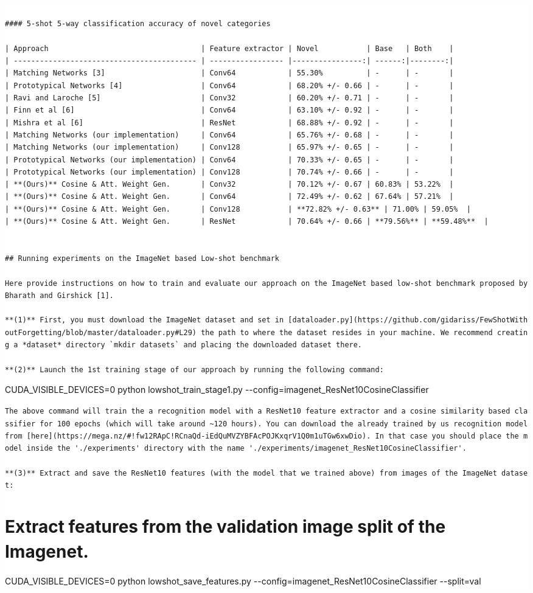 ```

#### 5-shot 5-way classification accuracy of novel categories

| Approach                                   | Feature extractor | Novel           | Base   | Both    |
| ------------------------------------------ | ----------------- |----------------:| ------:|--------:|
| Matching Networks [3]                      | Conv64            | 55.30%          | -      | -       |
| Prototypical Networks [4]                  | Conv64            | 68.20% +/- 0.66 | -      | -       |
| Ravi and Laroche [5]                       | Conv32            | 60.20% +/- 0.71 | -      | -       |
| Finn et al [6]                             | Conv64            | 63.10% +/- 0.92 | -      | -       |
| Mishra et al [6]                           | ResNet            | 68.88% +/- 0.92 | -      | -       |
| Matching Networks (our implementation)     | Conv64            | 65.76% +/- 0.68 | -      | -       |
| Matching Networks (our implementation)     | Conv128           | 65.97% +/- 0.65 | -      | -       |
| Prototypical Networks (our implementation) | Conv64            | 70.33% +/- 0.65 | -      | -       |
| Prototypical Networks (our implementation) | Conv128           | 70.74% +/- 0.66 | -      | -       |
| **(Ours)** Cosine & Att. Weight Gen.       | Conv32            | 70.12% +/- 0.67 | 60.83% | 53.22%  |
| **(Ours)** Cosine & Att. Weight Gen.       | Conv64            | 72.49% +/- 0.62 | 67.64% | 57.21%  |
| **(Ours)** Cosine & Att. Weight Gen.       | Conv128           | **72.82% +/- 0.63** | 71.00% | 59.05%  |
| **(Ours)** Cosine & Att. Weight Gen.       | ResNet            | 70.64% +/- 0.66 | **79.56%** | **59.48%**  |


## Running experiments on the ImageNet based Low-shot benchmark

Here provide instructions on how to train and evaluate our approach on the ImageNet based low-shot benchmark proposed by Bharath and Girshick [1]. 

**(1)** First, you must download the ImageNet dataset and set in [dataloader.py](https://github.com/gidariss/FewShotWithoutForgetting/blob/master/dataloader.py#L29) the path to where the dataset resides in your machine. We recommend creating a *dataset* directory `mkdir datasets` and placing the downloaded dataset there. 

**(2)** Launch the 1st training stage of our approach by running the following command:
```
CUDA_VISIBLE_DEVICES=0 python lowshot_train_stage1.py --config=imagenet_ResNet10CosineClassifier
```
The above command will train the a recognition model with a ResNet10 feature extractor and a cosine similarity based classifier for 100 epochs (which will take around ~120 hours). You can download the already trained by us recognition model from [here](https://mega.nz/#!fw12RApC!RCnaQd-iEdQuMVZYBFAcPOJKxqrV1Q0m1uTGw6xwDio). In that case you should place the model inside the './experiments' directory with the name './experiments/imagenet_ResNet10CosineClassifier'.

**(3)** Extract and save the ResNet10 features (with the model that we trained above) from images of the ImageNet dataset:
```
# Extract features from the validation image split of the Imagenet.
CUDA_VISIBLE_DEVICES=0 python lowshot_save_features.py --config=imagenet_ResNet10CosineClassifier --split=val